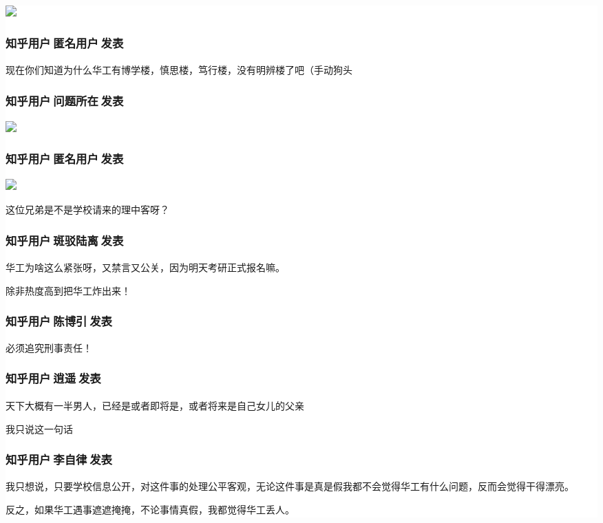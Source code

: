 

![](https://images.weserv.nl/?url=https%3A//pic2.zhimg.com/v2-495517cb2525120b76c5ae7a0f062065_r.jpg%3Fsource%3D1940ef5c)
    
    
    
    
### 知乎用户  匿名用户 发表
    
现在你们知道为什么华工有博学楼，慎思楼，笃行楼，没有明辨楼了吧（手动狗头
    
    
    
    
### 知乎用户 问题所在 发表
    


![](https://images.weserv.nl/?url=https%3A//pic2.zhimg.com/v2-e7136778f69627bfa9f882133944d689_r.jpg%3Fsource%3D1940ef5c)
    
    
    
    
### 知乎用户  匿名用户 发表
    


![](https://images.weserv.nl/?url=https%3A//pic2.zhimg.com/v2-842d691a92dfeddf51845c30dec4ddc0_r.jpg%3Fsource%3D1940ef5c)

这位兄弟是不是学校请来的理中客呀？
    
    
    
    
### 知乎用户 斑驳陆离 发表
    
华工为啥这么紧张呀，又禁言又公关，因为明天考研正式报名嘛。

除非热度高到把华工炸出来！
    
    
    
    
### 知乎用户 陈博引​ 发表
    
必须追究刑事责任！
    
    
    
    
### 知乎用户 逍遥 发表
    
天下大概有一半男人，已经是或者即将是，或者将来是自己女儿的父亲

我只说这一句话
    
    
    
    
### 知乎用户 李自律 发表
    
我只想说，只要学校信息公开，对这件事的处理公平客观，无论这件事是真是假我都不会觉得华工有什么问题，反而会觉得干得漂亮。

反之，如果华工遇事遮遮掩掩，不论事情真假，我都觉得华工丢人。
    